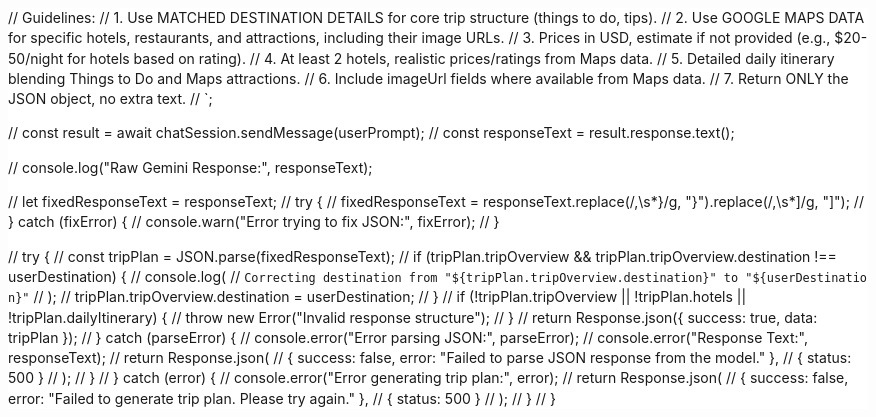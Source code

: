 //       Guidelines:
//       1. Use MATCHED DESTINATION DETAILS for core trip structure (things to do, tips).
//       2. Use GOOGLE MAPS DATA for specific hotels, restaurants, and attractions, including their image URLs.
//       3. Prices in USD, estimate if not provided (e.g., $20-50/night for hotels based on rating).
//       4. At least 2 hotels, realistic prices/ratings from Maps data.
//       5. Detailed daily itinerary blending Things to Do and Maps attractions.
//       6. Include imageUrl fields where available from Maps data.
//       7. Return ONLY the JSON object, no extra text.
//     `;

//     const result = await chatSession.sendMessage(userPrompt);
//     const responseText = result.response.text();

//     console.log("Raw Gemini Response:", responseText);

//     let fixedResponseText = responseText;
//     try {
//       fixedResponseText = responseText.replace(/,\s*}/g, "}").replace(/,\s*]/g, "]");
//     } catch (fixError) {
//       console.warn("Error trying to fix JSON:", fixError);
//     }

//     try {
//       const tripPlan = JSON.parse(fixedResponseText);
//       if (tripPlan.tripOverview && tripPlan.tripOverview.destination !== userDestination) {
//         console.log(
//           `Correcting destination from "${tripPlan.tripOverview.destination}" to "${userDestination}"`
//         );
//         tripPlan.tripOverview.destination = userDestination;
//       }
//       if (!tripPlan.tripOverview || !tripPlan.hotels || !tripPlan.dailyItinerary) {
//         throw new Error("Invalid response structure");
//       }
//       return Response.json({ success: true, data: tripPlan });
//     } catch (parseError) {
//       console.error("Error parsing JSON:", parseError);
//       console.error("Response Text:", responseText);
//       return Response.json(
//         { success: false, error: "Failed to parse JSON response from the model." },
//         { status: 500 }
//       );
//     }
//   } catch (error) {
//     console.error("Error generating trip plan:", error);
//     return Response.json(
//       { success: false, error: "Failed to generate trip plan. Please try again." },
//       { status: 500 }
//     );
//   }
// }